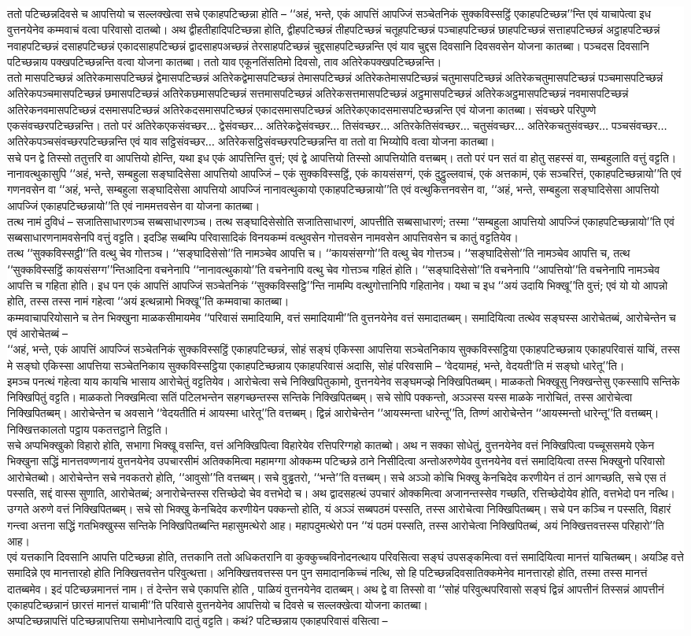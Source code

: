 ततो पटिच्छन्नदिवसे च आपत्तियो च सल्लक्खेत्वा सचे एकाहपटिच्छन्ना होति – ‘‘अहं, भन्ते, एकं आपत्तिं आपज्जिं सञ्चेतनिकं सुक्कविस्सट्ठिं एकाहपटिच्छन्न’’न्ति एवं याचापेत्वा इध वुत्तनयेनेव कम्मवाचं वत्वा परिवासो दातब्बो। अथ द्वीहतीहादिपटिच्छन्ना होति, द्वीहपटिच्छन्नं तीहपटिच्छन्नं चतूहपटिच्छन्नं पञ्चाहपटिच्छन्नं छाहपटिच्छन्नं सत्ताहपटिच्छन्नं अट्ठाहपटिच्छन्नं नवाहपटिच्छन्नं दसाहपटिच्छन्नं एकादसाहपटिच्छन्नं द्वादसाहपअच्छन्नं तेरसाहपटिच्छन्नं चुद्दसाहपटिच्छन्नन्ति एवं याव चुद्दस दिवसानि दिवसवसेन योजना कातब्बा। पञ्चदस दिवसानि पटिच्छन्नाय पक्खपटिच्छन्नन्ति वत्वा योजना कातब्बा। ततो याव एकूनतिंसतिमो दिवसो, ताव अतिरेकपक्खपटिच्छन्नन्ति।  
ततो मासपटिच्छन्नं अतिरेकमासपटिच्छन्नं द्वेमासपटिच्छन्नं अतिरेकद्वेमासपटिच्छन्नं तेमासपटिच्छन्नं अतिरेकतेमासपटिच्छन्नं चतुमासपटिच्छन्नं अतिरेकचतुमासपटिच्छन्नं पञ्चमासपटिच्छन्नं अतिरेकपञ्चमासपटिच्छन्नं छमासपटिच्छन्नं अतिरेकछमासपटिच्छन्नं सत्तमासपटिच्छन्नं अतिरेकसत्तमासपटिच्छन्नं अट्ठमासपटिच्छन्नं अतिरेकअट्ठमासपटिच्छन्नं नवमासपटिच्छन्नं अतिरेकनवमासपटिच्छन्नं दसमासपटिच्छन्नं अतिरेकदसमासपटिच्छन्नं एकादसमासपटिच्छन्नं अतिरेकएकादसमासपटिच्छन्नन्ति एवं योजना कातब्बा। संवच्छरे परिपुण्णे एकसंवच्छरपटिच्छन्नन्ति। ततो परं अतिरेकएकसंवच्छर… द्वेसंवच्छर… अतिरेकद्वेसंवच्छर… तिसंवच्छर… अतिरकेतिसंवच्छर… चतुसंवच्छर… अतिरेकचतुसंवच्छर… पञ्चसंवच्छर… अतिरेकपञ्चसंवच्छरपटिच्छन्नन्ति एवं याव सट्ठिसंवच्छर… अतिरेकसट्ठिसंवच्छरपटिच्छन्नन्ति वा ततो वा भिय्योपि वत्वा योजना कातब्बा।  
सचे पन द्वे तिस्सो ततुत्तरि वा आपत्तियो होन्ति, यथा इध एकं आपत्तिन्ति वुत्तं; एवं द्वे आपत्तियो तिस्सो आपत्तियोति वत्तब्बम्। ततो परं पन सतं वा होतु सहस्सं वा, सम्बहुलाति वत्तुं वट्टति। नानावत्थुकासुपि ‘‘अहं, भन्ते, सम्बहुला सङ्घादिसेसा आपत्तियो आपज्जिं – एकं सुक्कविस्सट्ठिं, एकं कायसंसग्गं, एकं दुट्ठुल्लवाचं, एकं अत्तकामं, एकं सञ्चरित्तं, एकाहपटिच्छन्नायो’’ति एवं गणनवसेन वा ‘‘अहं, भन्ते, सम्बहुला सङ्घादिसेसा आपत्तियो आपज्जिं नानावत्थुकायो एकाहपटिच्छन्नायो’’ति एवं वत्थुकित्तनवसेन वा, ‘‘अहं, भन्ते, सम्बहुला सङ्घादिसेसा आपत्तियो आपज्जिं एकाहपटिच्छन्नायो’’ति एवं नाममत्तवसेन वा योजना कातब्बा।  
तत्थ नामं दुविधं – सजातिसाधारणञ्च सब्बसाधारणञ्च। तत्थ सङ्घादिसेसोति सजातिसाधारणं, आपत्तीति सब्बसाधारणं; तस्मा ‘‘सम्बहुला आपत्तियो आपज्जिं एकाहपटिच्छन्नायो’’ति एवं सब्बसाधारणनामवसेनपि वत्तुं वट्टति। इदञ्हि सब्बम्पि परिवासादिकं विनयकम्मं वत्थुवसेन गोत्तवसेन नामवसेन आपत्तिवसेन च कातुं वट्टतियेव।  
तत्थ ‘‘सुक्कविस्सट्ठी’’ति वत्थु चेव गोत्तञ्च। ‘‘सङ्घादिसेसो’’ति नामञ्चेव आपत्ति च। ‘‘कायसंसग्गो’’ति वत्थु चेव गोत्तञ्च। ‘‘सङ्घादिसेसो’’ति नामञ्चेव आपत्ति च, तत्थ ‘‘सुक्कविस्सट्ठिं कायसंसग्ग’’न्तिआदिना वचनेनापि ‘‘नानावत्थुकायो’’ति वचनेनापि वत्थु चेव गोत्तञ्च गहितं होति। ‘‘सङ्घादिसेसो’’ति वचनेनापि ‘‘आपत्तियो’’ति वचनेनापि नामञ्चेव आपत्ति च गहिता होति। इध पन एकं आपत्तिं आपज्जिं सञ्चेतनिकं ‘‘सुक्कविस्सट्ठि’’न्ति नामम्पि वत्थुगोत्तानिपि गहितानेव। यथा च इध ‘‘अयं उदायि भिक्खू’’ति वुत्तं; एवं यो यो आपन्नो होति, तस्स तस्स नामं गहेत्वा ‘‘अयं इत्थन्नामो भिक्खू’’ति कम्मवाचा कातब्बा।  
कम्मवाचापरियोसाने च तेन भिक्खुना माळकसीमायमेव ‘‘परिवासं समादियामि, वत्तं समादियामी’’ति वुत्तनयेनेव वत्तं समादातब्बम्। समादियित्वा तत्थेव सङ्घस्स आरोचेतब्बं, आरोचेन्तेन च एवं आरोचेतब्बं –  
‘‘अहं, भन्ते, एकं आपत्तिं आपज्जिं सञ्चेतनिकं सुक्कविस्सट्ठिं एकाहपटिच्छन्नं, सोहं सङ्घं एकिस्सा आपत्तिया सञ्चेतनिकाय सुक्कविस्सट्ठिया एकाहपटिच्छन्नाय एकाहपरिवासं याचिं, तस्स मे सङ्घो एकिस्सा आपत्तिया सञ्चेतनिकाय सुक्कविस्सट्ठिया एकाहपटिच्छन्नाय एकाहपरिवासं अदासि, सोहं परिवसामि – ‘वेदयामहं, भन्ते, वेदयती’ति मं सङ्घो धारेतू’’ति।  
इमञ्च पनत्थं गहेत्वा याय कायचि भासाय आरोचेतुं वट्टतियेव। आरोचेत्वा सचे निक्खिपितुकामो, वुत्तनयेनेव सङ्घमज्झे निक्खिपितब्बम्। माळकतो भिक्खूसु निक्खन्तेसु एकस्सापि सन्तिके निक्खिपितुं वट्टति। माळकतो निक्खमित्वा सतिं पटिलभन्तेन सहगच्छन्तस्स सन्तिके निक्खिपितब्बम्। सचे सोपि पक्कन्तो, अञ्ञस्स यस्स माळके नारोचितं, तस्स आरोचेत्वा निक्खिपितब्बम्। आरोचेन्तेन च अवसाने ‘‘वेदयतीति मं आयस्मा धारेतू’’ति वत्तब्बम्। द्विन्नं आरोचेन्तेन ‘‘आयस्मन्ता धारेन्तू’’ति, तिण्णं आरोचेन्तेन ‘‘आयस्मन्तो धारेन्तू’’ति वत्तब्बम्। निक्खित्तकालतो पट्ठाय पकतत्तट्ठाने तिट्ठति।  
सचे अप्पभिक्खुको विहारो होति, सभागा भिक्खू वसन्ति, वत्तं अनिक्खिपित्वा विहारेयेव रत्तिपरिग्गहो कातब्बो। अथ न सक्का सोधेतुं, वुत्तनयेनेव वत्तं निक्खिपित्वा पच्चूससमये एकेन भिक्खुना सद्धिं मानत्तवण्णनायं वुत्तनयेनेव उपचारसीमं अतिक्कमित्वा महामग्गा ओक्कम्म पटिच्छन्ने ठाने निसीदित्वा अन्तोअरुणेयेव वुत्तनयेनेव वत्तं समादियित्वा तस्स भिक्खुनो परिवासो आरोचेतब्बो। आरोचेन्तेन सचे नवकतरो होति, ‘‘आवुसो’’ति वत्तब्बम्। सचे वुड्ढतरो, ‘‘भन्ते’’ति वत्तब्बम्। सचे अञ्ञो कोचि भिक्खु केनचिदेव करणीयेन तं ठानं आगच्छति, सचे एस तं पस्सति, सद्दं वास्स सुणाति, आरोचेतब्बं; अनारोचेन्तस्स रत्तिच्छेदो चेव वत्तभेदो च। अथ द्वादसहत्थं उपचारं ओक्कमित्वा अजानन्तस्सेव गच्छति, रत्तिच्छेदोयेव होति, वत्तभेदो पन नत्थि।  
उग्गते अरुणे वत्तं निक्खिपितब्बम्। सचे सो भिक्खु केनचिदेव करणीयेन पक्कन्तो होति, यं अञ्ञं सब्बपठमं पस्सति, तस्स आरोचेत्वा निक्खिपितब्बम्। सचे पन कञ्चि न पस्सति, विहारं गन्त्वा अत्तना सद्धिं गतभिक्खुस्स सन्तिके निक्खिपितब्बन्ति महासुमत्थेरो आह। महापदुमत्थेरो पन ‘‘यं पठमं पस्सति, तस्स आरोचेत्वा निक्खिपितब्बं, अयं निक्खित्तवत्तस्स परिहारो’’ति आह।  
एवं यत्तकानि दिवसानि आपत्ति पटिच्छन्ना होति, तत्तकानि ततो अधिकतरानि वा कुक्कुच्चविनोदनत्थाय परिवसित्वा सङ्घं उपसङ्कमित्वा वत्तं समादियित्वा मानत्तं याचितब्बम्। अयञ्हि वत्ते समादिन्ने एव मानत्तारहो होति निक्खित्तवत्तेन परिवुत्थत्ता। अनिक्खित्तवत्तस्स पन पुन समादानकिच्चं नत्थि, सो हि पटिच्छन्नदिवसातिक्कमेनेव मानत्तारहो होति, तस्मा तस्स मानत्तं दातब्बमेव। इदं पटिच्छन्नमानत्तं नाम। तं देन्तेन सचे एकापत्ति होति , पाळियं वुत्तनयेनेव दातब्बम्। अथ द्वे वा तिस्सो वा ‘‘सोहं परिवुत्थपरिवासो सङ्घं द्विन्नं आपत्तीनं तिस्सन्नं आपत्तीनं एकाहपटिच्छन्नानं छारत्तं मानत्तं याचामी’’ति परिवासे वुत्तनयेनेव आपत्तियो च दिवसे च सल्लक्खेत्वा योजना कातब्बा।  
अप्पटिच्छन्नापत्तिं पटिच्छन्नापत्तिया समोधानेत्वापि दातुं वट्टति। कथं? पटिच्छन्नाय एकाहपरिवासं वसित्वा –  